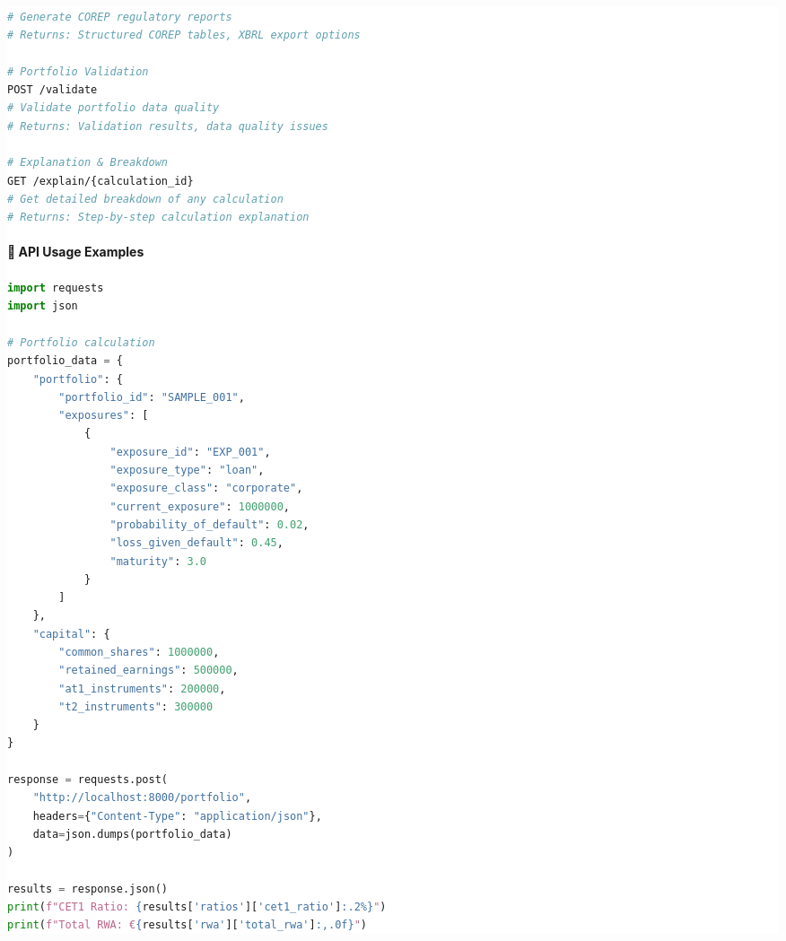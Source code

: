 ```bash
# Generate COREP regulatory reports
# Returns: Structured COREP tables, XBRL export options

# Portfolio Validation
POST /validate
# Validate portfolio data quality
# Returns: Validation results, data quality issues

# Explanation & Breakdown
GET /explain/{calculation_id}
# Get detailed breakdown of any calculation
# Returns: Step-by-step calculation explanation
```

#### 🔧 **API Usage Examples**

```python
import requests
import json

# Portfolio calculation
portfolio_data = {
    "portfolio": {
        "portfolio_id": "SAMPLE_001",
        "exposures": [
            {
                "exposure_id": "EXP_001",
                "exposure_type": "loan",
                "exposure_class": "corporate",
                "current_exposure": 1000000,
                "probability_of_default": 0.02,
                "loss_given_default": 0.45,
                "maturity": 3.0
            }
        ]
    },
    "capital": {
        "common_shares": 1000000,
        "retained_earnings": 500000,
        "at1_instruments": 200000,
        "t2_instruments": 300000
    }
}

response = requests.post(
    "http://localhost:8000/portfolio",
    headers={"Content-Type": "application/json"},
    data=json.dumps(portfolio_data)
)

results = response.json()
print(f"CET1 Ratio: {results['ratios']['cet1_ratio']:.2%}")
print(f"Total RWA: €{results['rwa']['total_rwa']:,.0f}")
```
